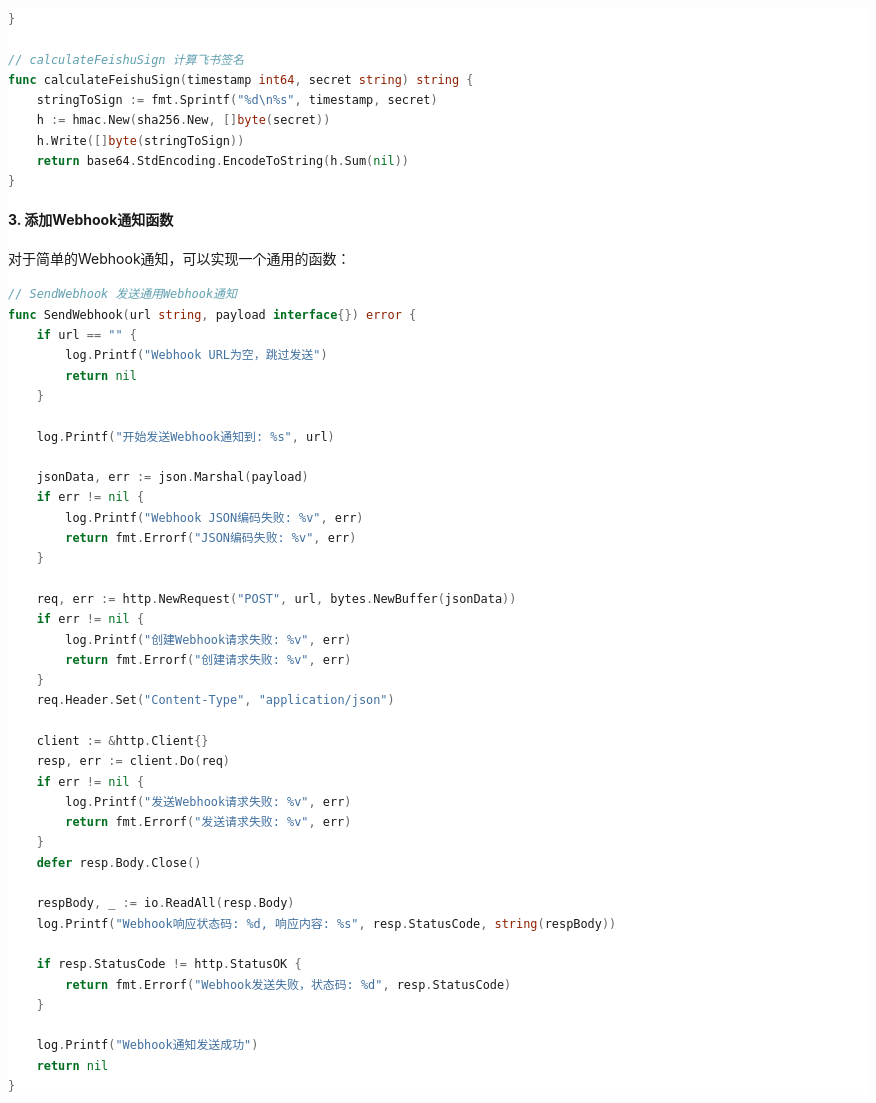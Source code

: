 ```go
}

// calculateFeishuSign 计算飞书签名
func calculateFeishuSign(timestamp int64, secret string) string {
    stringToSign := fmt.Sprintf("%d\n%s", timestamp, secret)
    h := hmac.New(sha256.New, []byte(secret))
    h.Write([]byte(stringToSign))
    return base64.StdEncoding.EncodeToString(h.Sum(nil))
}
```

#### 3. 添加Webhook通知函数

对于简单的Webhook通知，可以实现一个通用的函数：

```go
// SendWebhook 发送通用Webhook通知
func SendWebhook(url string, payload interface{}) error {
    if url == "" {
        log.Printf("Webhook URL为空，跳过发送")
        return nil
    }
    
    log.Printf("开始发送Webhook通知到: %s", url)
    
    jsonData, err := json.Marshal(payload)
    if err != nil {
        log.Printf("Webhook JSON编码失败: %v", err)
        return fmt.Errorf("JSON编码失败: %v", err)
    }
    
    req, err := http.NewRequest("POST", url, bytes.NewBuffer(jsonData))
    if err != nil {
        log.Printf("创建Webhook请求失败: %v", err)
        return fmt.Errorf("创建请求失败: %v", err)
    }
    req.Header.Set("Content-Type", "application/json")
    
    client := &http.Client{}
    resp, err := client.Do(req)
    if err != nil {
        log.Printf("发送Webhook请求失败: %v", err)
        return fmt.Errorf("发送请求失败: %v", err)
    }
    defer resp.Body.Close()
    
    respBody, _ := io.ReadAll(resp.Body)
    log.Printf("Webhook响应状态码: %d, 响应内容: %s", resp.StatusCode, string(respBody))
    
    if resp.StatusCode != http.StatusOK {
        return fmt.Errorf("Webhook发送失败，状态码: %d", resp.StatusCode)
    }
    
    log.Printf("Webhook通知发送成功")
    return nil
}
```
